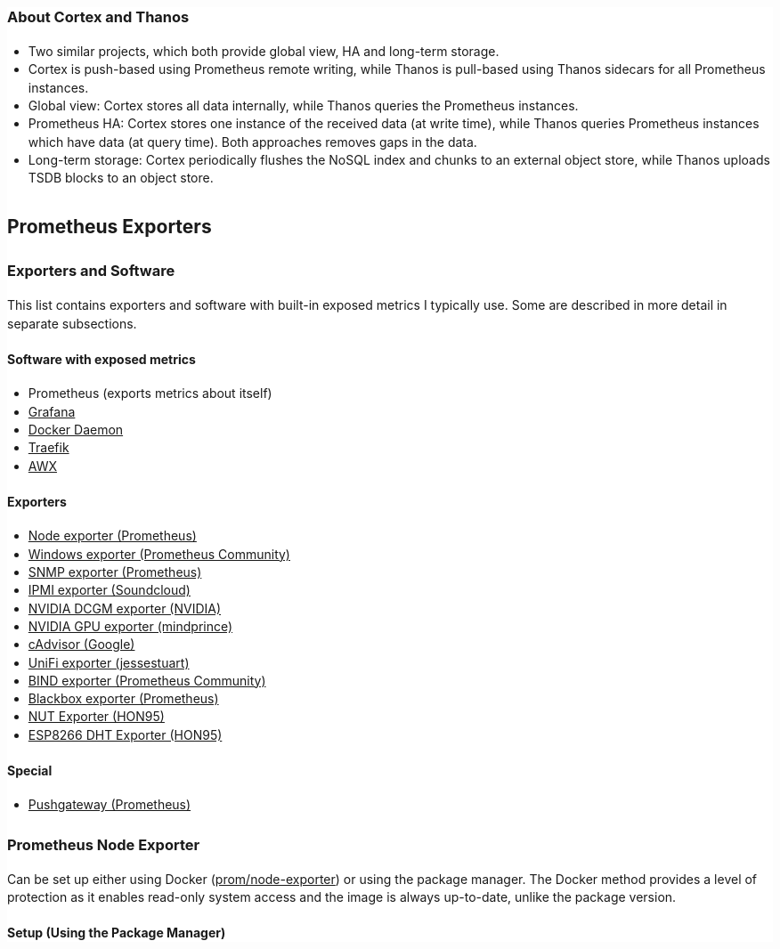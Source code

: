 ### About Cortex and Thanos

- Two similar projects, which both provide global view, HA and long-term storage.
- Cortex is push-based using Prometheus remote writing, while Thanos is pull-based using Thanos sidecars for all Prometheus instances.
- Global view: Cortex stores all data internally, while Thanos queries the Prometheus instances.
- Prometheus HA: Cortex stores one instance of the received data (at write time), while Thanos queries Prometheus instances which have data (at query time). Both approaches removes gaps in the data.
- Long-term storage: Cortex periodically flushes the NoSQL index and chunks to an external object store, while Thanos uploads TSDB blocks to an object store.

## Prometheus Exporters

### Exporters and Software

This list contains exporters and software with built-in exposed metrics I typically use. Some are described in more detail in separate subsections.

#### Software with exposed metrics

- Prometheus (exports metrics about itself)
- [Grafana](https://grafana.com/docs/grafana/latest/administration/metrics/)
- [Docker Daemon](https://docs.docker.com/config/daemon/prometheus/)
- [Traefik](https://github.com/containous/traefik)
- [AWX](https://docs.ansible.com/ansible-tower/latest/html/administration/metrics.html)

#### Exporters

- [Node exporter (Prometheus)](https://github.com/prometheus/node_exporter)
- [Windows exporter (Prometheus Community)](https://github.com/prometheus-community/windows_exporter)
- [SNMP exporter (Prometheus)](https://github.com/prometheus/snmp_exporter)
- [IPMI exporter (Soundcloud)](https://github.com/soundcloud/ipmi_exporter)
- [NVIDIA DCGM exporter (NVIDIA)](https://github.com/NVIDIA/gpu-monitoring-tools/)
- [NVIDIA GPU exporter (mindprince)](https://github.com/mindprince/nvidia_gpu_prometheus_exporter)
- [cAdvisor (Google)](https://github.com/google/cadvisor)
- [UniFi exporter (jessestuart)](https://github.com/jessestuart/unifi_exporter)
- [BIND exporter (Prometheus Community)](https://github.com/prometheus-community/bind_exporter)
- [Blackbox exporter (Prometheus)](https://github.com/prometheus/blackbox_exporter)
- [NUT Exporter (HON95)](https://github.com/HON95/prometheus-nut-exporter)
- [ESP8266 DHT Exporter (HON95)](https://github.com/HON95/prometheus-esp8266-dht-exporter)

#### Special

- [Pushgateway (Prometheus)](https://github.com/prometheus/pushgateway)

### Prometheus Node Exporter

Can be set up either using Docker ([prom/node-exporter](https://hub.docker.com/r/prom/node-exporter/)) or using the package manager. The Docker method provides a level of protection as it enables read-only system access and the image is always up-to-date, unlike the package version.

#### Setup (Using the Package Manager)
